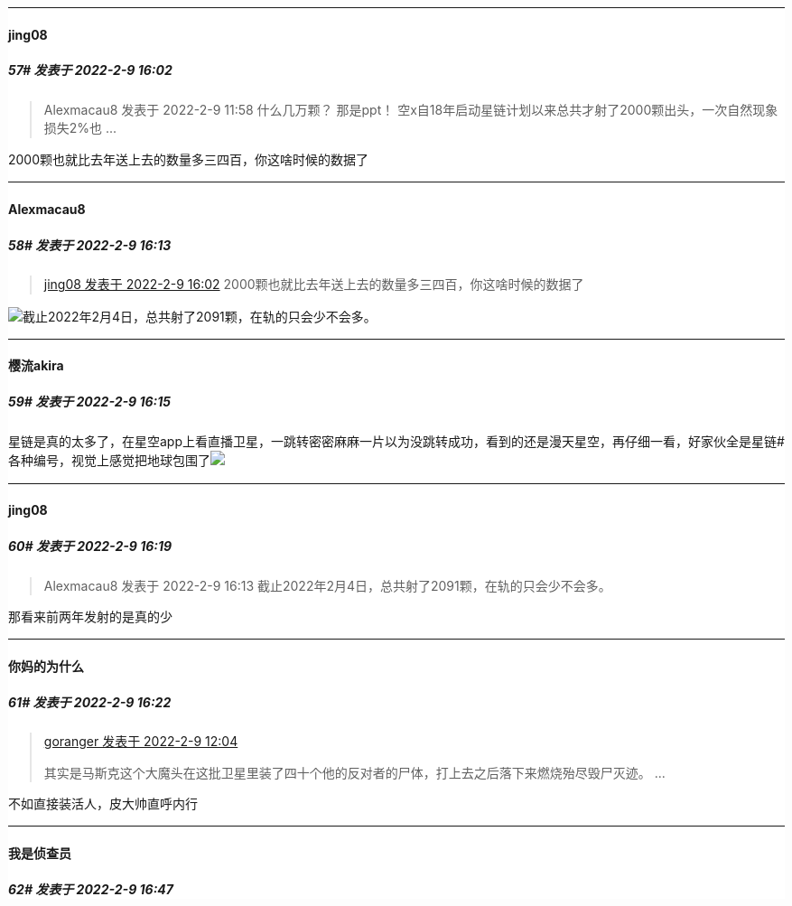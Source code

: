 *****

####  jing08  
##### 57#       发表于 2022-2-9 16:02

<blockquote>Alexmacau8 发表于 2022-2-9 11:58
什么几万颗？ 那是ppt！ 空x自18年启动星链计划以来总共才射了2000颗出头，一次自然现象损失2%也 ...</blockquote>
2000颗也就比去年送上去的数量多三四百，你这啥时候的数据了

*****

####  Alexmacau8  
##### 58#       发表于 2022-2-9 16:13

<blockquote><a href="httphttps://bbs.saraba1st.com/2b/forum.php?mod=redirect&amp;goto=findpost&amp;pid=54605910&amp;ptid=2051503" target="_blank">jing08 发表于 2022-2-9 16:02</a>
2000颗也就比去年送上去的数量多三四百，你这啥时候的数据了</blockquote>
<img src="https://static.saraba1st.com/image/smiley/face2017/067.png" referrerpolicy="no-referrer">截止2022年2月4日，总共射了2091颗，在轨的只会少不会多。

*****

####  樱流akira  
##### 59#       发表于 2022-2-9 16:15

星链是真的太多了，在星空app上看直播卫星，一跳转密密麻麻一片以为没跳转成功，看到的还是漫天星空，再仔细一看，好家伙全是星链#各种编号，视觉上感觉把地球包围了<img src="https://static.saraba1st.com/image/smiley/face2017/169.gif" referrerpolicy="no-referrer">

*****

####  jing08  
##### 60#       发表于 2022-2-9 16:19

<blockquote>Alexmacau8 发表于 2022-2-9 16:13
截止2022年2月4日，总共射了2091颗，在轨的只会少不会多。</blockquote>
那看来前两年发射的是真的少



*****

####  你妈的为什么  
##### 61#       发表于 2022-2-9 16:22

<blockquote><a href="httphttps://bbs.saraba1st.com/2b/forum.php?mod=redirect&amp;goto=findpost&amp;pid=54602757&amp;ptid=2051503" target="_blank">goranger 发表于 2022-2-9 12:04</a>

其实是马斯克这个大魔头在这批卫星里装了四十个他的反对者的尸体，打上去之后落下来燃烧殆尽毁尸灭迹。 ...</blockquote>
不如直接装活人，皮大帅直呼内行



*****

####  我是侦查员  
##### 62#       发表于 2022-2-9 16:47
